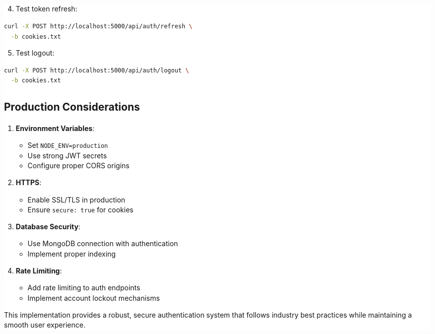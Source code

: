 4. Test token refresh:

```bash
curl -X POST http://localhost:5000/api/auth/refresh \
  -b cookies.txt
```

5. Test logout:

```bash
curl -X POST http://localhost:5000/api/auth/logout \
  -b cookies.txt
```

## Production Considerations

1. **Environment Variables**:

   - Set `NODE_ENV=production`
   - Use strong JWT secrets
   - Configure proper CORS origins

2. **HTTPS**:

   - Enable SSL/TLS in production
   - Ensure `secure: true` for cookies

3. **Database Security**:

   - Use MongoDB connection with authentication
   - Implement proper indexing

4. **Rate Limiting**:
   - Add rate limiting to auth endpoints
   - Implement account lockout mechanisms

This implementation provides a robust, secure authentication system that follows industry best practices while maintaining a smooth user experience.
